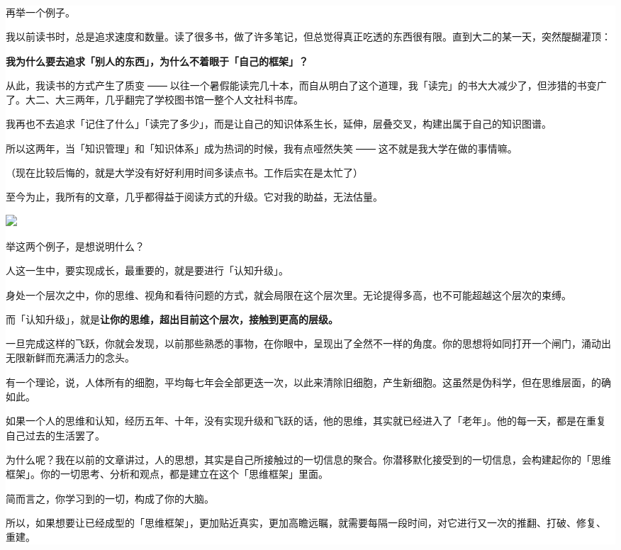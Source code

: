 
再举一个例子。

  

我以前读书时，总是追求速度和数量。读了很多书，做了许多笔记，但总觉得真正吃透的东西很有限。直到大二的某一天，突然醍醐灌顶：

  

**我为什么要去追求「别人的东西」，为什么不着眼于「自己的框架」？**

  

从此，我读书的方式产生了质变 ——
以往一个暑假能读完几十本，而自从明白了这个道理，我「读完」的书大大减少了，但涉猎的书变广了。大二、大三两年，几乎翻完了学校图书馆一整个人文社科书库。

  

我再也不去追求「记住了什么」「读完了多少」，而是让自己的知识体系生长，延伸，层叠交叉，构建出属于自己的知识图谱。

  

所以这两年，当「知识管理」和「知识体系」成为热词的时候，我有点哑然失笑 —— 这不就是我大学在做的事情嘛。

  

（现在比较后悔的，就是大学没有好好利用时间多读点书。工作后实在是太忙了）

  

至今为止，我所有的文章，几乎都得益于阅读方式的升级。它对我的助益，无法估量。

  

![](http://mmbiz.qpic.cn/mmbiz_png/yWXmuSFeCk17IVGzCR5kha9El3FjkFq2uoRVAw1eAXtvqC3YJCMINAocOGEdvzWrRjH12AHQPT0ia39U5bJNhkg/0?wx_fmt=png)

  

举这两个例子，是想说明什么？

  

人这一生中，要实现成长，最重要的，就是要进行「认知升级」。

  

身处一个层次之中，你的思维、视角和看待问题的方式，就会局限在这个层次里。无论提得多高，也不可能超越这个层次的束缚。

  

而「认知升级」，就是**让你的思维，超出目前这个层次，接触到更高的层级。**

  

一旦完成这样的飞跃，你就会发现，以前那些熟悉的事物，在你眼中，呈现出了全然不一样的角度。你的思想将如同打开一个闸门，涌动出无限新鲜而充满活力的念头。

  

有一个理论，说，人体所有的细胞，平均每七年会全部更迭一次，以此来清除旧细胞，产生新细胞。这虽然是伪科学，但在思维层面，的确如此。

  

如果一个人的思维和认知，经历五年、十年，没有实现升级和飞跃的话，他的思维，其实就已经进入了「老年」。他的每一天，都是在重复自己过去的生活罢了。

  

为什么呢？我在以前的文章讲过，人的思想，其实是自己所接触过的一切信息的聚合。你潜移默化接受到的一切信息，会构建起你的「思维框架」。你的一切思考、分析和观点，都是建立在这个「思维框架」里面。

  

简而言之，你学习到的一切，构成了你的大脑。

  

所以，如果想要让已经成型的「思维框架」，更加贴近真实，更加高瞻远瞩，就需要每隔一段时间，对它进行又一次的推翻、打破、修复、重建。

